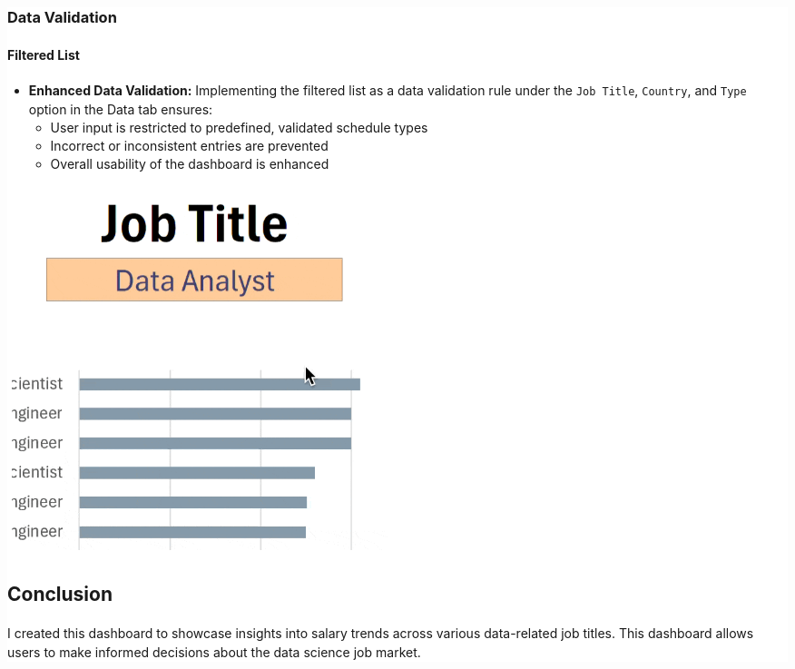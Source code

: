 ### Data Validation

#### Filtered List

- **Enhanced Data Validation:** Implementing the filtered list as a data validation rule under the `Job Title`, `Country`, and `Type` option in the Data tab ensures:
    - User input is restricted to predefined, validated schedule types
    - Incorrect or inconsistent entries are prevented
    - Overall usability of the dashboard is enhanced

<img src="../Images/1_Salary_Dashboard_Data_Validation.gif" width="425" height="400" alt="Salary Dashboard Data Validation">

## Conclusion

I created this dashboard to showcase insights into salary trends across various data-related job titles. This dashboard allows users to make informed decisions about the data science job market.
